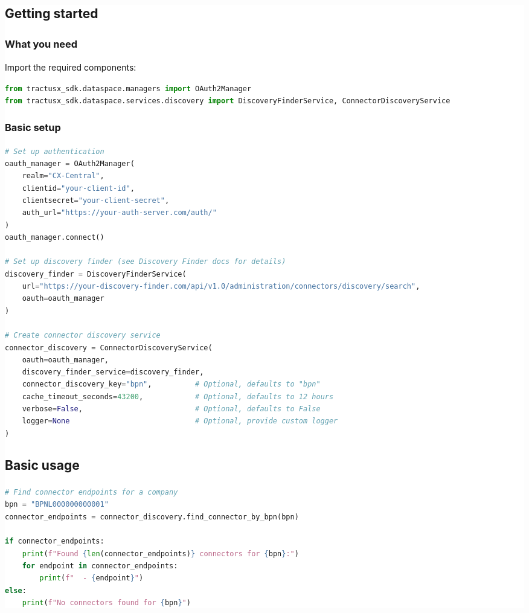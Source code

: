 ## Getting started

### What you need

Import the required components:

```python
from tractusx_sdk.dataspace.managers import OAuth2Manager
from tractusx_sdk.dataspace.services.discovery import DiscoveryFinderService, ConnectorDiscoveryService
```

### Basic setup

```python
# Set up authentication
oauth_manager = OAuth2Manager(
    realm="CX-Central",
    clientid="your-client-id",
    clientsecret="your-client-secret",
    auth_url="https://your-auth-server.com/auth/"
)
oauth_manager.connect()

# Set up discovery finder (see Discovery Finder docs for details)
discovery_finder = DiscoveryFinderService(
    url="https://your-discovery-finder.com/api/v1.0/administration/connectors/discovery/search",
    oauth=oauth_manager
)

# Create connector discovery service
connector_discovery = ConnectorDiscoveryService(
    oauth=oauth_manager,
    discovery_finder_service=discovery_finder,
    connector_discovery_key="bpn",          # Optional, defaults to "bpn"
    cache_timeout_seconds=43200,            # Optional, defaults to 12 hours
    verbose=False,                          # Optional, defaults to False
    logger=None                             # Optional, provide custom logger
)
```

## Basic usage

```python
# Find connector endpoints for a company
bpn = "BPNL000000000001"
connector_endpoints = connector_discovery.find_connector_by_bpn(bpn)

if connector_endpoints:
    print(f"Found {len(connector_endpoints)} connectors for {bpn}:")
    for endpoint in connector_endpoints:
        print(f"  - {endpoint}")
else:
    print(f"No connectors found for {bpn}")
```
